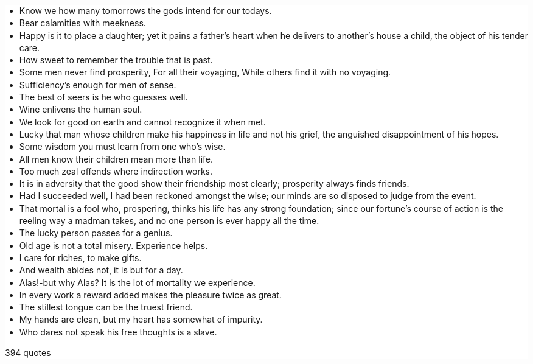  - Know we how many tomorrows the gods intend for our todays.
 - Bear calamities with meekness.
 - Happy is it to place a daughter; yet it pains a father’s heart when he delivers to another’s house a child, the object of his tender care.
 - How sweet to remember the trouble that is past.
 - Some men never find prosperity, For all their voyaging, While others find it with no voyaging.
 - Sufficiency’s enough for men of sense.
 - The best of seers is he who guesses well.
 - Wine enlivens the human soul.
 - We look for good on earth and cannot recognize it when met.
 - Lucky that man whose children make his happiness in life and not his grief, the anguished disappointment of his hopes.
 - Some wisdom you must learn from one who’s wise.
 - All men know their children mean more than life.
 - Too much zeal offends where indirection works.
 - It is in adversity that the good show their friendship most clearly; prosperity always finds friends.
 - Had I succeeded well, I had been reckoned amongst the wise; our minds are so disposed to judge from the event.
 - That mortal is a fool who, prospering, thinks his life has any strong foundation; since our fortune’s course of action is the reeling way a madman takes, and no one person is ever happy all the time.
 - The lucky person passes for a genius.
 - Old age is not a total misery. Experience helps.
 - I care for riches, to make gifts.
 - And wealth abides not, it is but for a day.
 - Alas!-but why Alas? It is the lot of mortality we experience.
 - In every work a reward added makes the pleasure twice as great.
 - The stillest tongue can be the truest friend.
 - My hands are clean, but my heart has somewhat of impurity.
 - Who dares not speak his free thoughts is a slave.

394 quotes